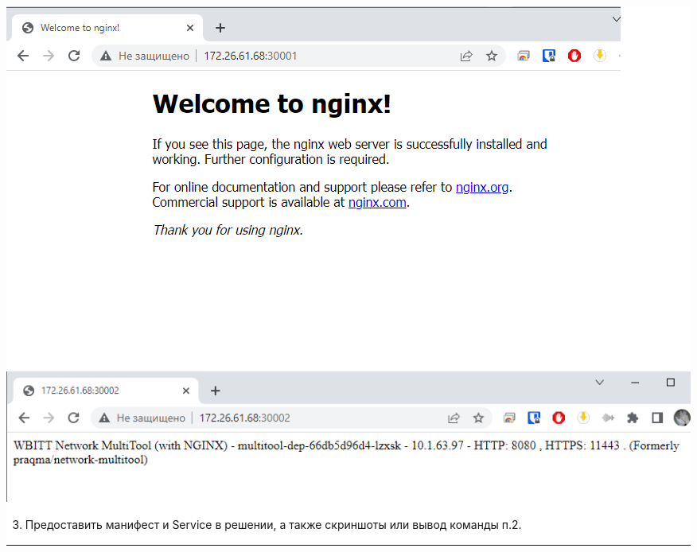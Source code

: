    ![](pics/pic-1.png)
   ![](pics/pic-2.png)

3. Предоставить манифест и Service в решении, а также скриншоты или вывод команды п.2.

------